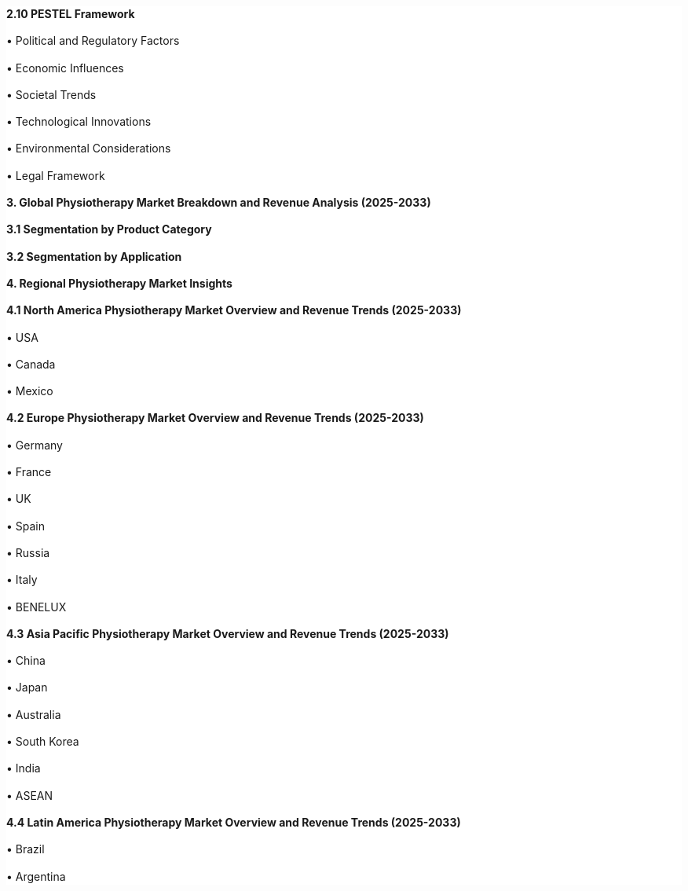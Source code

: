 <strong>2.10 PESTEL Framework</strong>

• Political and Regulatory Factors

• Economic Influences

• Societal Trends

• Technological Innovations

• Environmental Considerations

• Legal Framework

<strong>3. Global Physiotherapy Market Breakdown and Revenue Analysis (2025-2033)</strong>

<strong>3.1 Segmentation by Product Category</strong>

<strong>3.2 Segmentation by Application</strong>

<strong>4. Regional Physiotherapy Market Insights</strong>

<strong>4.1 North America Physiotherapy Market Overview and Revenue Trends (2025-2033)</strong>

• USA

• Canada

• Mexico

<strong>4.2 Europe Physiotherapy Market Overview and Revenue Trends (2025-2033)</strong>

• Germany

• France

• UK

• Spain

• Russia

• Italy

• BENELUX

<strong>4.3 Asia Pacific Physiotherapy Market Overview and Revenue Trends (2025-2033)</strong>

• China

• Japan

• Australia

• South Korea

• India

• ASEAN

<strong>4.4 Latin America Physiotherapy Market Overview and Revenue Trends (2025-2033)</strong>

• Brazil

• Argentina
